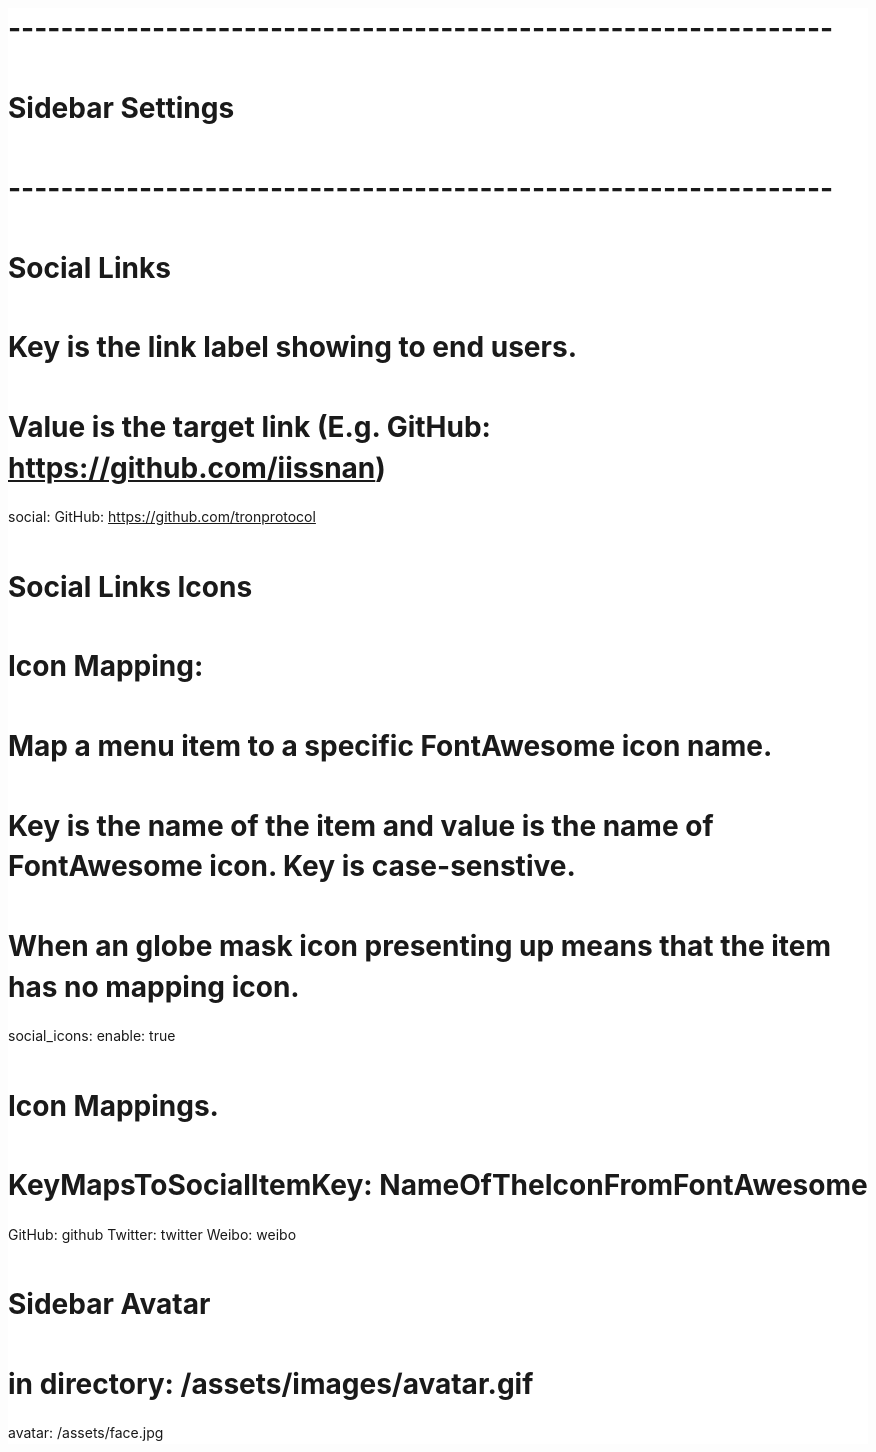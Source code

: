 
# ---------------------------------------------------------------
# Sidebar Settings
# ---------------------------------------------------------------


# Social Links
# Key is the link label showing to end users.
# Value is the target link (E.g. GitHub: https://github.com/iissnan)
social:
  GitHub: https://github.com/tronprotocol


# Social Links Icons
# Icon Mapping:
#   Map a menu item to a specific FontAwesome icon name.
#   Key is the name of the item and value is the name of FontAwesome icon. Key is case-senstive.
#   When an globe mask icon presenting up means that the item has no mapping icon.
social_icons:
  enable: true
  # Icon Mappings.
  # KeyMapsToSocialItemKey: NameOfTheIconFromFontAwesome
  GitHub: github
  Twitter: twitter
  Weibo: weibo


# Sidebar Avatar
# in directory: /assets/images/avatar.gif
avatar: /assets/face.jpg
